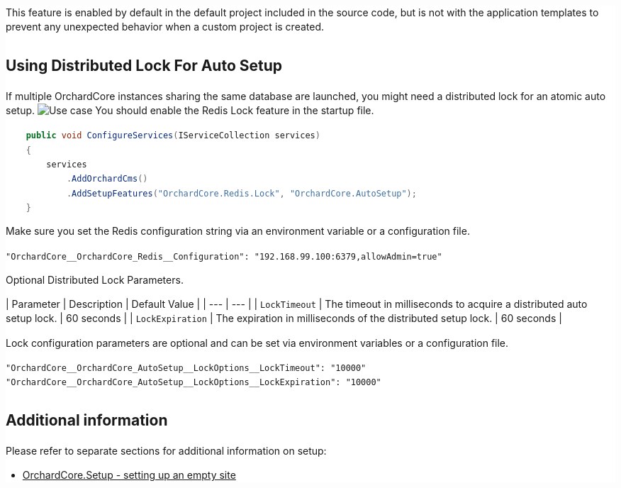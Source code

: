 This feature is enabled by default in the default project included in the source code, but
is not with the application templates to prevent any unexpected behavior when a custom project
is created.

## Using Distributed Lock For Auto Setup

If multiple OrchardCore instances sharing the same database are launched, you might need a distributed lock for an atomic auto setup.
![Use case](./assets/lock-use-case.png)
You should enable the Redis Lock feature in the startup file.

```csharp
    public void ConfigureServices(IServiceCollection services)
    {
        services
            .AddOrchardCms()
            .AddSetupFeatures("OrchardCore.Redis.Lock", "OrchardCore.AutoSetup");
    }
```

Make sure you set the Redis configuration string via an environment variable or a configuration file.

```
"OrchardCore__OrchardCore_Redis__Configuration": "192.168.99.100:6379,allowAdmin=true"
```

Optional Distributed Lock Parameters.

| Parameter | Description | Default Value |
| --- | --- |
| `LockTimeout` | The timeout in milliseconds to acquire a distributed auto setup lock. | 60 seconds |
| `LockExpiration` | The expiration in milliseconds of the distributed setup lock. | 60 seconds |

Lock configuration parameters are optional and can be set via environment variables or a configuration file.

```
"OrchardCore__OrchardCore_AutoSetup__LockOptions__LockTimeout": "10000"
"OrchardCore__OrchardCore_AutoSetup__LockOptions__LockExpiration": "10000"
```

## Additional information

Please refer to separate sections for additional information on setup:

- [OrchardCore.Setup - setting up an empty site](../Setup/README.md)
